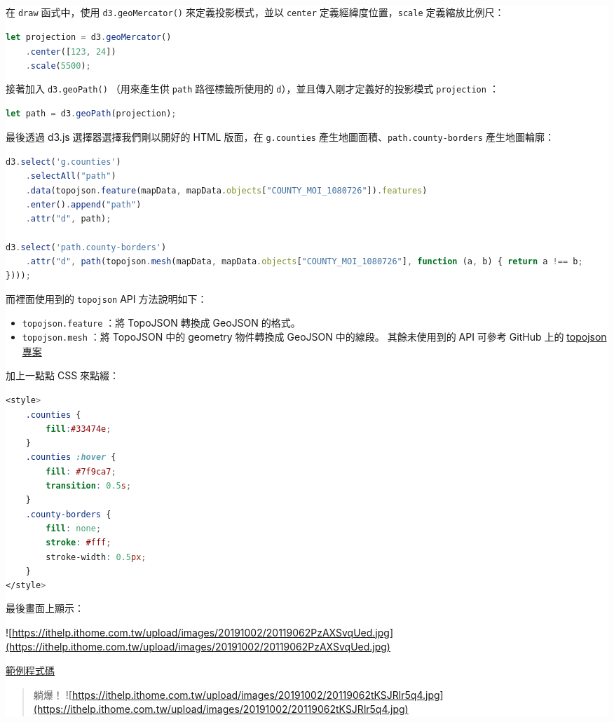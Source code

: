 在 `draw` 函式中，使用 `d3.geoMercator()` 來定義投影模式，並以 `center` 定義經緯度位置，`scale` 定義縮放比例尺：

```javascript
let projection = d3.geoMercator()
    .center([123, 24])
    .scale(5500);
```

接著加入 `d3.geoPath()` （用來產生供 `path` 路徑標籤所使用的 `d`），並且傳入剛才定義好的投影模式 `projection` ：

```javascript
let path = d3.geoPath(projection);
```

最後透過 d3.js 選擇器選擇我們剛以開好的 HTML 版面，在 `g.counties` 產生地圖面積、`path.county-borders` 產生地圖輪廓：
```javascript
d3.select('g.counties')
    .selectAll("path")
    .data(topojson.feature(mapData, mapData.objects["COUNTY_MOI_1080726"]).features)
    .enter().append("path")
    .attr("d", path);

d3.select('path.county-borders')
    .attr("d", path(topojson.mesh(mapData, mapData.objects["COUNTY_MOI_1080726"], function (a, b) { return a !== b; })));
```

而裡面使用到的 `topojson` API 方法說明如下：
- `topojson.feature` ：將 TopoJSON 轉換成 GeoJSON 的格式。
- `topojson.mesh` ：將 TopoJSON 中的 geometry 物件轉換成 GeoJSON 中的線段。
其餘未使用到的 API 可參考 GitHub 上的 [topojson 專案](https://github.com/topojson/topojson)

加上一點點 CSS 來點綴：
```css
<style>
    .counties {
        fill:#33474e;
    }
    .counties :hover {
        fill: #7f9ca7;
        transition: 0.5s;
    }
    .county-borders {
        fill: none;
        stroke: #fff;
        stroke-width: 0.5px;
    }
</style>
```

最後畫面上顯示：

![https://ithelp.ithome.com.tw/upload/images/20191002/20119062PzAXSvqUed.jpg](https://ithelp.ithome.com.tw/upload/images/20191002/20119062PzAXSvqUed.jpg)

[範例程式碼](https://codepen.io/ShawnLin0201/pen/zYOgdXM)

> 躺爆！
> ![https://ithelp.ithome.com.tw/upload/images/20191002/20119062tKSJRlr5q4.jpg](https://ithelp.ithome.com.tw/upload/images/20191002/20119062tKSJRlr5q4.jpg)

